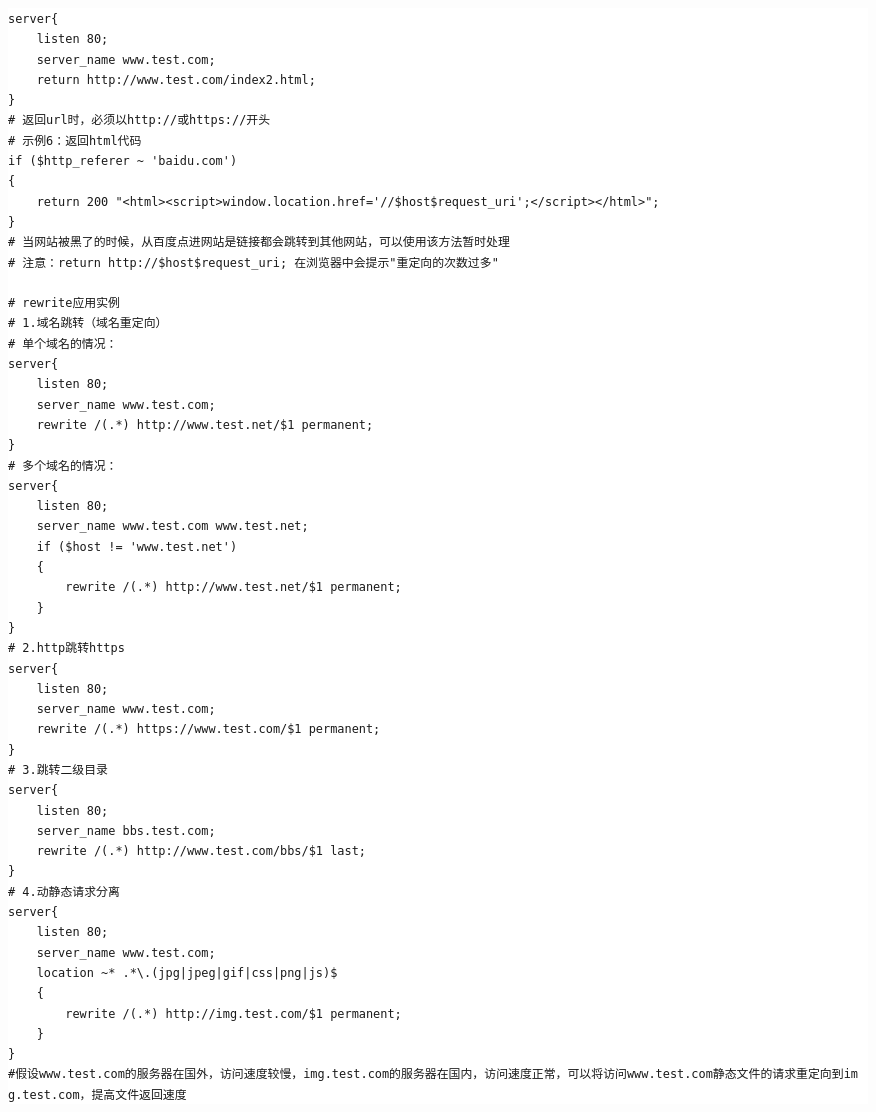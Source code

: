 ```nginx
server{
    listen 80;
    server_name www.test.com;
    return http://www.test.com/index2.html;
}
# 返回url时，必须以http://或https://开头
# 示例6：返回html代码
if ($http_referer ~ 'baidu.com') 
{
    return 200 "<html><script>window.location.href='//$host$request_uri';</script></html>";
}
# 当网站被黑了的时候，从百度点进网站是链接都会跳转到其他网站，可以使用该方法暂时处理
# 注意：return http://$host$request_uri; 在浏览器中会提示"重定向的次数过多"

# rewrite应用实例
# 1.域名跳转（域名重定向）
# 单个域名的情况：
server{
    listen 80;
    server_name www.test.com;
    rewrite /(.*) http://www.test.net/$1 permanent;    
}
# 多个域名的情况：
server{
    listen 80;
    server_name www.test.com www.test.net;
    if ($host != 'www.test.net')
    {
        rewrite /(.*) http://www.test.net/$1 permanent;
    }
}
# 2.http跳转https
server{
    listen 80;
    server_name www.test.com;
    rewrite /(.*) https://www.test.com/$1 permanent;
}
# 3.跳转二级目录
server{
    listen 80;
    server_name bbs.test.com;
    rewrite /(.*) http://www.test.com/bbs/$1 last;
}
# 4.动静态请求分离
server{
    listen 80;
    server_name www.test.com;
    location ~* .*\.(jpg|jpeg|gif|css|png|js)$
    {
        rewrite /(.*) http://img.test.com/$1 permanent;
    }
}
#假设www.test.com的服务器在国外，访问速度较慢，img.test.com的服务器在国内，访问速度正常，可以将访问www.test.com静态文件的请求重定向到img.test.com，提高文件返回速度
```
